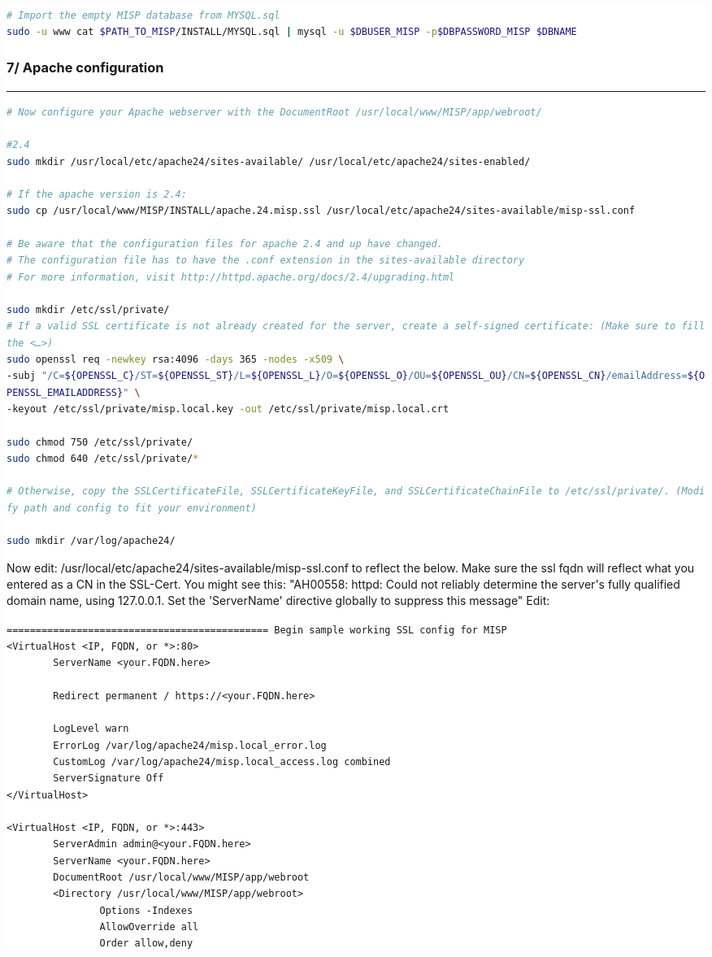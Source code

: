 ```bash
# Import the empty MISP database from MYSQL.sql
sudo -u www cat $PATH_TO_MISP/INSTALL/MYSQL.sql | mysql -u $DBUSER_MISP -p$DBPASSWORD_MISP $DBNAME
```

### 7/ Apache configuration
-----------------------
```bash
# Now configure your Apache webserver with the DocumentRoot /usr/local/www/MISP/app/webroot/

#2.4
sudo mkdir /usr/local/etc/apache24/sites-available/ /usr/local/etc/apache24/sites-enabled/

# If the apache version is 2.4:
sudo cp /usr/local/www/MISP/INSTALL/apache.24.misp.ssl /usr/local/etc/apache24/sites-available/misp-ssl.conf

# Be aware that the configuration files for apache 2.4 and up have changed.
# The configuration file has to have the .conf extension in the sites-available directory
# For more information, visit http://httpd.apache.org/docs/2.4/upgrading.html

sudo mkdir /etc/ssl/private/
# If a valid SSL certificate is not already created for the server, create a self-signed certificate: (Make sure to fill the <…>)
sudo openssl req -newkey rsa:4096 -days 365 -nodes -x509 \
-subj "/C=${OPENSSL_C}/ST=${OPENSSL_ST}/L=${OPENSSL_L}/O=${OPENSSL_O}/OU=${OPENSSL_OU}/CN=${OPENSSL_CN}/emailAddress=${OPENSSL_EMAILADDRESS}" \
-keyout /etc/ssl/private/misp.local.key -out /etc/ssl/private/misp.local.crt

sudo chmod 750 /etc/ssl/private/
sudo chmod 640 /etc/ssl/private/*

# Otherwise, copy the SSLCertificateFile, SSLCertificateKeyFile, and SSLCertificateChainFile to /etc/ssl/private/. (Modify path and config to fit your environment)

sudo mkdir /var/log/apache24/
```

Now edit: /usr/local/etc/apache24/sites-available/misp-ssl.conf to reflect the below.
Make sure the ssl fqdn will reflect what you entered as a CN in the SSL-Cert.
You might see this: "AH00558: httpd: Could not reliably determine the server's fully qualified domain name, using 127.0.0.1. Set the 'ServerName' directive globally to suppress this message"
Edit: 

```
============================================= Begin sample working SSL config for MISP
<VirtualHost <IP, FQDN, or *>:80>
        ServerName <your.FQDN.here>

        Redirect permanent / https://<your.FQDN.here>

        LogLevel warn
        ErrorLog /var/log/apache24/misp.local_error.log
        CustomLog /var/log/apache24/misp.local_access.log combined
        ServerSignature Off
</VirtualHost>

<VirtualHost <IP, FQDN, or *>:443>
        ServerAdmin admin@<your.FQDN.here>
        ServerName <your.FQDN.here>
        DocumentRoot /usr/local/www/MISP/app/webroot
        <Directory /usr/local/www/MISP/app/webroot>
                Options -Indexes
                AllowOverride all
                Order allow,deny
```